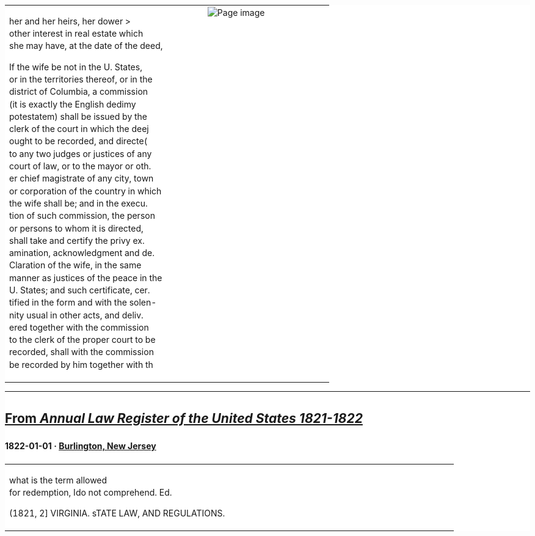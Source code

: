 <table style="width: 100%;"><tr><td style="width: 50%">

  
her and her heirs, her dower &gt;  
other interest in real estate which  
she may have, at the date of the deed,  
  
If the wife be not in the U. States,  
or in the territories thereof, or in the  
district of Columbia, a commission  
(it is exactly the English dedimy  
potestatem) shall be issued by the  
clerk of the court in which the deej  
ought to be recorded, and directe(  
to any two judges or justices of any  
court of law, or to the mayor or oth.  
er chief magistrate of any city, town  
or corporation of the country in which  
the wife shall be; and in the execu.  
tion of such commission, the person  
or persons to whom it is directed,  
shall take and certify the privy ex.  
amination, acknowledgment and de.  
Claration of the wife, in the same  
manner as justices of the peace in the  
U. States; and such certificate, cer.  
tified in the form and with the solen-  
nity usual in other acts, and deliv.  
ered together with the commission  
to the clerk of the proper court to be  
recorded, shall with the commission  
be recorded by him together with th
</td><td style="width: 50%; max-height: 75%; margin: auto; display: block;">
<img alt="Page image" src="https://iiif.archive.org/image/iiif/2/sim_annual-law-register-of-the-united-states_1822_3%2Fsim_annual-law-register-of-the-united-states_1822_3_jp2.zip%2Fsim_annual-law-register-of-the-united-states_1822_3_jp2%2Fsim_annual-law-register-of-the-united-states_1822_3_0363.jp2/pct:57.23938223938224,10.885608856088561,36.03603603603604,44.05904059040591/,600/0/default.jpg"/>
</td>
</tr></table>

---

## [From _Annual Law Register of the United States 1821-1822_](https://archive.org/details/sim_annual-law-register-of-the-united-states_1822_3/page/n388/mode/1up?view=theater)

#### 1822-01-01 &middot; [Burlington, New Jersey](http://dbpedia.org/resource/Burlington%2C_New_Jersey)

<table style="width: 100%;"><tr><td style="width: 50%">

 what is the term allowed  
for redemption, Ido not comprehend. Ed.  
  
  
  
(1821, 2] VIRGINIA. sTATE LAW, AND REGULATIONS.  
  